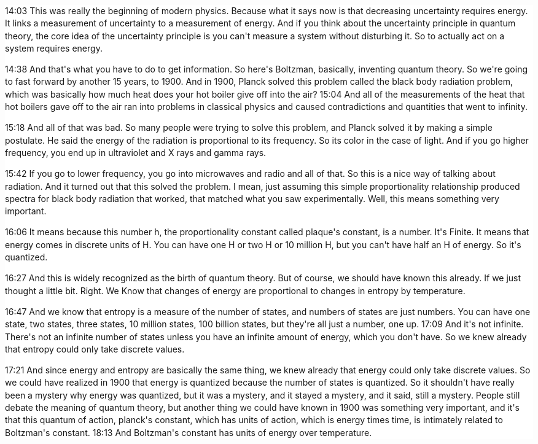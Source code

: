 14:03 This was really the beginning of modern physics.
Because what it says now is that decreasing uncertainty requires energy.
It links a measurement of uncertainty to a measurement of energy.
And if you think about the uncertainty principle in quantum theory, the core idea of the uncertainty principle is you can't measure a system without disturbing it.
So to actually act on a system requires energy.

14:38 And that's what you have to do to get information.
So here's Boltzman, basically, inventing quantum theory.
So we're going to fast forward by another 15 years, to 1900.
And in 1900, Planck solved this problem called the black body radiation problem, which was basically how much heat does your hot boiler give off into the air?
15:04 And all of the measurements of the heat that hot boilers gave off to the air ran into problems in classical physics and caused contradictions and quantities that went to infinity.

15:18 And all of that was bad.
So many people were trying to solve this problem, and Planck solved it by making a simple postulate.
He said the energy of the radiation is proportional to its frequency.
So its color in the case of light.
And if you go higher frequency, you end up in ultraviolet and X rays and gamma rays.

15:42 If you go to lower frequency, you go into microwaves and radio and all of that.
So this is a nice way of talking about radiation.
And it turned out that this solved the problem.
I mean, just assuming this simple proportionality relationship produced spectra for black body radiation that worked, that matched what you saw experimentally.
Well, this means something very important.

16:06 It means because this number h, the proportionality constant called plaque's constant, is a number.
It's Finite.
It means that energy comes in discrete units of H.
You can have one H or two H or 10 million H, but you can't have half an H of energy.
So it's quantized.

16:27 And this is widely recognized as the birth of quantum theory.
But of course, we should have known this already.
If we just thought a little bit.
Right.
We Know that changes of energy are proportional to changes in entropy by temperature.

16:47 And we know that entropy is a measure of the number of states, and numbers of states are just numbers.
You can have one state, two states, three states, 10 million states, 100 billion states, but they're all just a number, one up.
17:09 And it's not infinite.
There's not an infinite number of states unless you have an infinite amount of energy, which you don't have.
So we knew already that entropy could only take discrete values.

17:21 And since energy and entropy are basically the same thing, we knew already that energy could only take discrete values.
So we could have realized in 1900 that energy is quantized because the number of states is quantized.
So it shouldn't have really been a mystery why energy was quantized, but it was a mystery, and it stayed a mystery, and it said, still a mystery.
People still debate the meaning of quantum theory, but another thing we could have known in 1900 was something very important, and it's that this quantum of action, planck's constant, which has units of action, which is energy times time, is intimately related to Boltzman's constant.
18:13 And Boltzman's constant has units of energy over temperature.
